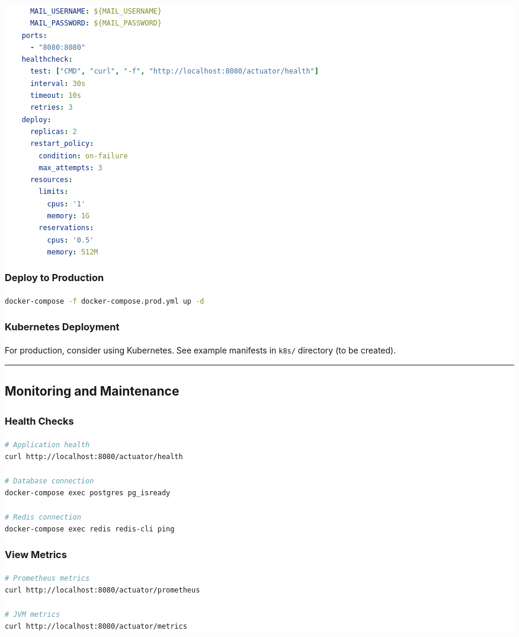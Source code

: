 ```yaml
      MAIL_USERNAME: ${MAIL_USERNAME}
      MAIL_PASSWORD: ${MAIL_PASSWORD}
    ports:
      - "8080:8080"
    healthcheck:
      test: ["CMD", "curl", "-f", "http://localhost:8080/actuator/health"]
      interval: 30s
      timeout: 10s
      retries: 3
    deploy:
      replicas: 2
      restart_policy:
        condition: on-failure
        max_attempts: 3
      resources:
        limits:
          cpus: '1'
          memory: 1G
        reservations:
          cpus: '0.5'
          memory: 512M
```

### Deploy to Production
```bash
docker-compose -f docker-compose.prod.yml up -d
```

### Kubernetes Deployment

For production, consider using Kubernetes. See example manifests in `k8s/` directory (to be created).

---

## Monitoring and Maintenance

### Health Checks
```bash
# Application health
curl http://localhost:8080/actuator/health

# Database connection
docker-compose exec postgres pg_isready

# Redis connection
docker-compose exec redis redis-cli ping
```

### View Metrics
```bash
# Prometheus metrics
curl http://localhost:8080/actuator/prometheus

# JVM metrics
curl http://localhost:8080/actuator/metrics
```
